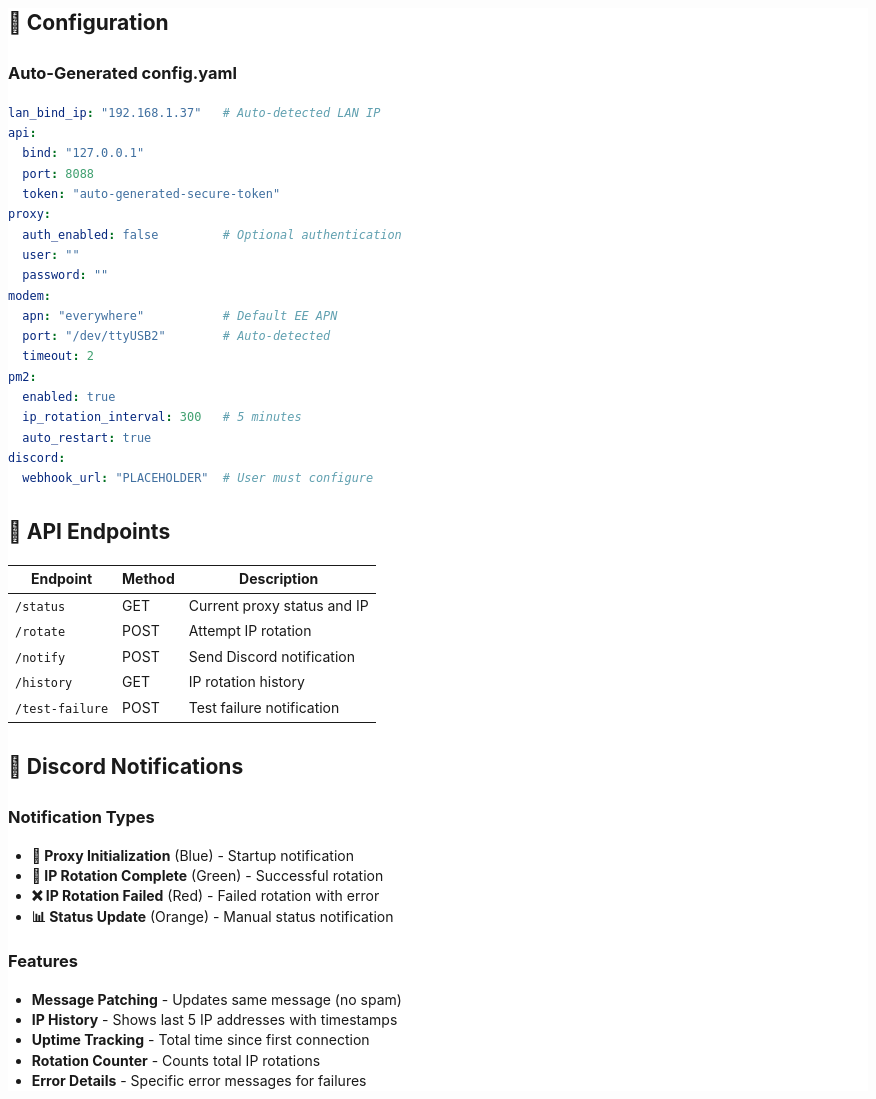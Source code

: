 ## 🔧 Configuration

### **Auto-Generated config.yaml**
```yaml
lan_bind_ip: "192.168.1.37"   # Auto-detected LAN IP
api:
  bind: "127.0.0.1"
  port: 8088
  token: "auto-generated-secure-token"
proxy:
  auth_enabled: false         # Optional authentication
  user: ""
  password: ""
modem:
  apn: "everywhere"           # Default EE APN
  port: "/dev/ttyUSB2"        # Auto-detected
  timeout: 2
pm2:
  enabled: true
  ip_rotation_interval: 300   # 5 minutes
  auto_restart: true
discord:
  webhook_url: "PLACEHOLDER"  # User must configure
```

## 📡 API Endpoints

| Endpoint | Method | Description |
|----------|--------|-------------|
| `/status` | GET | Current proxy status and IP |
| `/rotate` | POST | Attempt IP rotation |
| `/notify` | POST | Send Discord notification |
| `/history` | GET | IP rotation history |
| `/test-failure` | POST | Test failure notification |

## 📱 Discord Notifications

### **Notification Types**
- **🚀 Proxy Initialization** (Blue) - Startup notification
- **🔄 IP Rotation Complete** (Green) - Successful rotation
- **❌ IP Rotation Failed** (Red) - Failed rotation with error
- **📊 Status Update** (Orange) - Manual status notification

### **Features**
- **Message Patching** - Updates same message (no spam)
- **IP History** - Shows last 5 IP addresses with timestamps
- **Uptime Tracking** - Total time since first connection
- **Rotation Counter** - Counts total IP rotations
- **Error Details** - Specific error messages for failures
